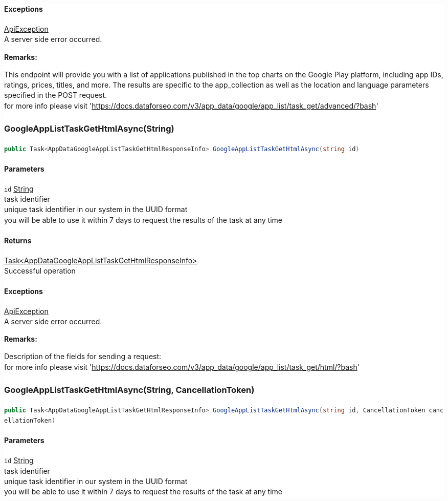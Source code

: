 #### Exceptions

[ApiException](./dataforseo.client.models.apiexception.md)<br>
A server side error occurred.

**Remarks:**

This endpoint will provide you with a list of applications published in the top charts on the Google Play platform, including app IDs, ratings, prices, titles, and more. The results are specific to the app_collection as well as the location and language parameters specified in the POST request.
 <br>for more info please visit 'https://docs.dataforseo.com/v3/app_data/google/app_list/task_get/advanced/?bash'

### **GoogleAppListTaskGetHtmlAsync(String)**

```csharp
public Task<AppDataGoogleAppListTaskGetHtmlResponseInfo> GoogleAppListTaskGetHtmlAsync(string id)
```

#### Parameters

`id` [String](https://docs.microsoft.com/en-us/dotnet/api/system.string)<br>
task identifier
 <br>unique task identifier in our system in the UUID format
 <br>you will be able to use it within 7 days to request the results of the task at any time

#### Returns

[Task&lt;AppDataGoogleAppListTaskGetHtmlResponseInfo&gt;](./dataforseo.client.models.responses.appdatagoogleapplisttaskgethtmlresponseinfo.md)<br>
Successful operation

#### Exceptions

[ApiException](./dataforseo.client.models.apiexception.md)<br>
A server side error occurred.

**Remarks:**

Description of the fields for sending a request:
 <br>for more info please visit 'https://docs.dataforseo.com/v3/app_data/google/app_list/task_get/html/?bash'

### **GoogleAppListTaskGetHtmlAsync(String, CancellationToken)**

```csharp
public Task<AppDataGoogleAppListTaskGetHtmlResponseInfo> GoogleAppListTaskGetHtmlAsync(string id, CancellationToken cancellationToken)
```

#### Parameters

`id` [String](https://docs.microsoft.com/en-us/dotnet/api/system.string)<br>
task identifier
 <br>unique task identifier in our system in the UUID format
 <br>you will be able to use it within 7 days to request the results of the task at any time
